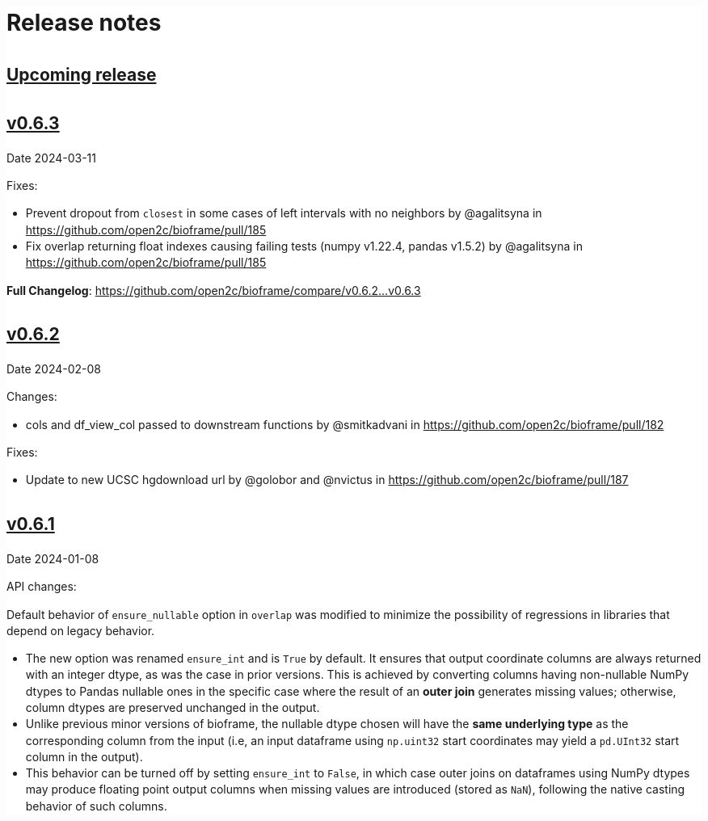 # Release notes

## [Upcoming release](https://github.com/open2c/bioframe/compare/v0.6.3...HEAD)

## [v0.6.3](https://github.com/open2c/bioframe/compare/v0.6.2...v0.6.3)
Date 2024-03-11

Fixes:
* Prevent dropout from `closest` in some cases of left intervals with no neighbors by @agalitsyna in https://github.com/open2c/bioframe/pull/185
* Fix overlap returning float indexes causing failing tests (numpy v1.22.4, pandas v1.5.2)  by @agalitsyna in https://github.com/open2c/bioframe/pull/185

**Full Changelog**: https://github.com/open2c/bioframe/compare/v0.6.2...v0.6.3

## [v0.6.2](https://github.com/open2c/bioframe/compare/v0.6.1...v0.6.2)
Date 2024-02-08

Changes:
* cols and df_view_col passed to downstream functions by @smitkadvani in https://github.com/open2c/bioframe/pull/182

Fixes:
* Update to new UCSC hgdownload url by @golobor and @nvictus in https://github.com/open2c/bioframe/pull/187

## [v0.6.1](https://github.com/open2c/bioframe/compare/v0.6.0...v0.6.1)
Date 2024-01-08

API changes:

Default behavior of `ensure_nullable` option in `overlap` was modified to minimize the possibility of regressions in libraries that depend on legacy behavior. 

* The new option was renamed `ensure_int` and is `True` by default. It ensures that output coordinate columns are always returned with an integer dtype, as was the case in prior versions. This is achieved by converting columns having non-nullable NumPy dtypes to Pandas nullable ones in the specific case where the result of an **outer join** generates missing values; otherwise, column dtypes are preserved unchanged in the output. 
* Unlike previous minor versions of bioframe, the nullable dtype chosen will have the **same underlying type** as the corresponding column from the input (i.e, an input dataframe using `np.uint32` start coordinates may yield a `pd.UInt32` start column in the output). 
* This behavior can be turned off by setting `ensure_int` to `False`, in which case outer joins on dataframes using NumPy dtypes may produce floating point output columns when missing values are introduced (stored as `NaN`), following the native casting behavior of such columns.
